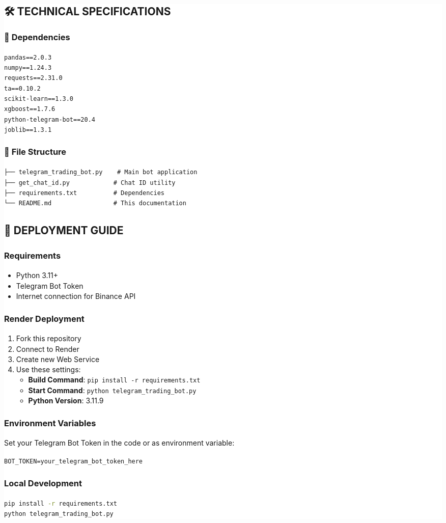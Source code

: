 ## 🛠️ **TECHNICAL SPECIFICATIONS**

### 🔧 **Dependencies**

```
pandas==2.0.3
numpy==1.24.3
requests==2.31.0
ta==0.10.2
scikit-learn==1.3.0
xgboost==1.7.6
python-telegram-bot==20.4
joblib==1.3.1
```

### 📁 **File Structure**

```
├── telegram_trading_bot.py    # Main bot application
├── get_chat_id.py            # Chat ID utility
├── requirements.txt          # Dependencies
└── README.md                 # This documentation
```

## 🚀 **DEPLOYMENT GUIDE**

### Requirements

- Python 3.11+
- Telegram Bot Token
- Internet connection for Binance API

### Render Deployment

1. Fork this repository
2. Connect to Render
3. Create new Web Service
4. Use these settings:
   - **Build Command**: `pip install -r requirements.txt`
   - **Start Command**: `python telegram_trading_bot.py`
   - **Python Version**: 3.11.9

### Environment Variables

Set your Telegram Bot Token in the code or as environment variable:
```
BOT_TOKEN=your_telegram_bot_token_here
```

### Local Development
```bash
pip install -r requirements.txt
python telegram_trading_bot.py
```
